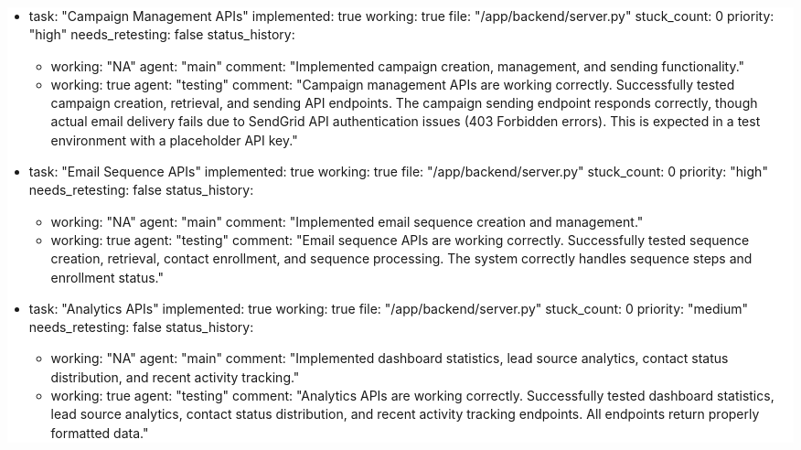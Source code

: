   - task: "Campaign Management APIs"
    implemented: true
    working: true
    file: "/app/backend/server.py"
    stuck_count: 0
    priority: "high"
    needs_retesting: false
    status_history:
      - working: "NA"
        agent: "main"
        comment: "Implemented campaign creation, management, and sending functionality."
      - working: true
        agent: "testing"
        comment: "Campaign management APIs are working correctly. Successfully tested campaign creation, retrieval, and sending API endpoints. The campaign sending endpoint responds correctly, though actual email delivery fails due to SendGrid API authentication issues (403 Forbidden errors). This is expected in a test environment with a placeholder API key."

  - task: "Email Sequence APIs"
    implemented: true
    working: true
    file: "/app/backend/server.py"
    stuck_count: 0
    priority: "high"
    needs_retesting: false
    status_history:
      - working: "NA"
        agent: "main"
        comment: "Implemented email sequence creation and management."
      - working: true
        agent: "testing"
        comment: "Email sequence APIs are working correctly. Successfully tested sequence creation, retrieval, contact enrollment, and sequence processing. The system correctly handles sequence steps and enrollment status."

  - task: "Analytics APIs"
    implemented: true
    working: true
    file: "/app/backend/server.py"
    stuck_count: 0
    priority: "medium"
    needs_retesting: false
    status_history:
      - working: "NA"
        agent: "main"
        comment: "Implemented dashboard statistics, lead source analytics, contact status distribution, and recent activity tracking."
      - working: true
        agent: "testing"
        comment: "Analytics APIs are working correctly. Successfully tested dashboard statistics, lead source analytics, contact status distribution, and recent activity tracking endpoints. All endpoints return properly formatted data."
